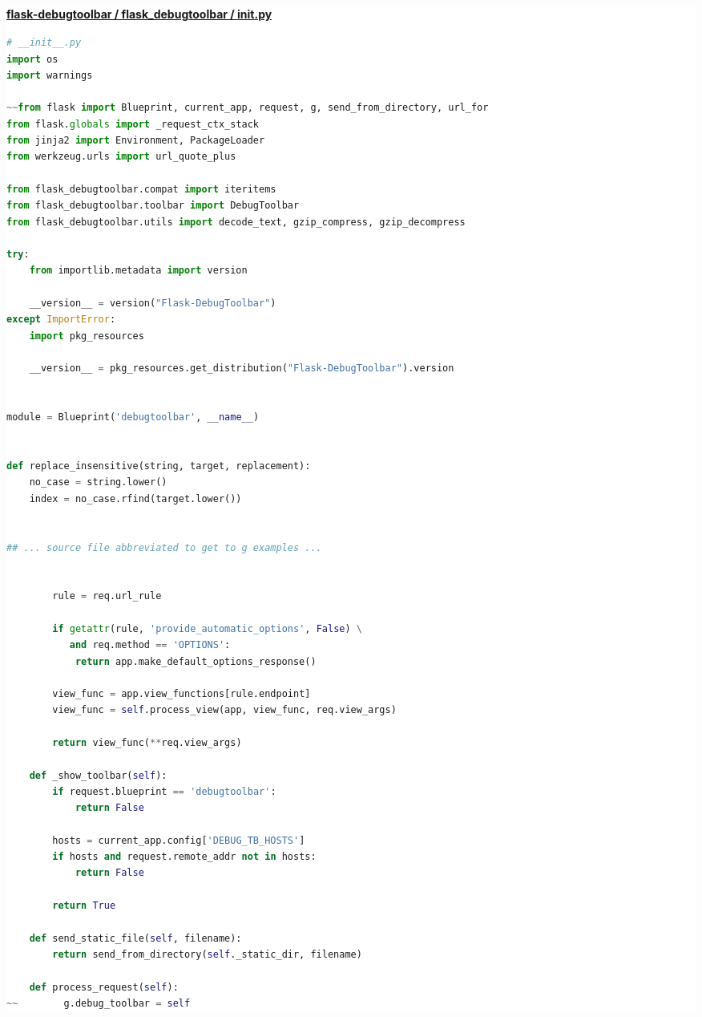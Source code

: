 [**flask-debugtoolbar / flask_debugtoolbar / __init__.py**](https://github.com/flask-debugtoolbar/flask-debugtoolbar/blob/master/flask_debugtoolbar/./__init__.py)

```python
# __init__.py
import os
import warnings

~~from flask import Blueprint, current_app, request, g, send_from_directory, url_for
from flask.globals import _request_ctx_stack
from jinja2 import Environment, PackageLoader
from werkzeug.urls import url_quote_plus

from flask_debugtoolbar.compat import iteritems
from flask_debugtoolbar.toolbar import DebugToolbar
from flask_debugtoolbar.utils import decode_text, gzip_compress, gzip_decompress

try:
    from importlib.metadata import version

    __version__ = version("Flask-DebugToolbar")
except ImportError:
    import pkg_resources

    __version__ = pkg_resources.get_distribution("Flask-DebugToolbar").version


module = Blueprint('debugtoolbar', __name__)


def replace_insensitive(string, target, replacement):
    no_case = string.lower()
    index = no_case.rfind(target.lower())


## ... source file abbreviated to get to g examples ...


        rule = req.url_rule

        if getattr(rule, 'provide_automatic_options', False) \
           and req.method == 'OPTIONS':
            return app.make_default_options_response()

        view_func = app.view_functions[rule.endpoint]
        view_func = self.process_view(app, view_func, req.view_args)

        return view_func(**req.view_args)

    def _show_toolbar(self):
        if request.blueprint == 'debugtoolbar':
            return False

        hosts = current_app.config['DEBUG_TB_HOSTS']
        if hosts and request.remote_addr not in hosts:
            return False

        return True

    def send_static_file(self, filename):
        return send_from_directory(self._static_dir, filename)

    def process_request(self):
~~        g.debug_toolbar = self
```